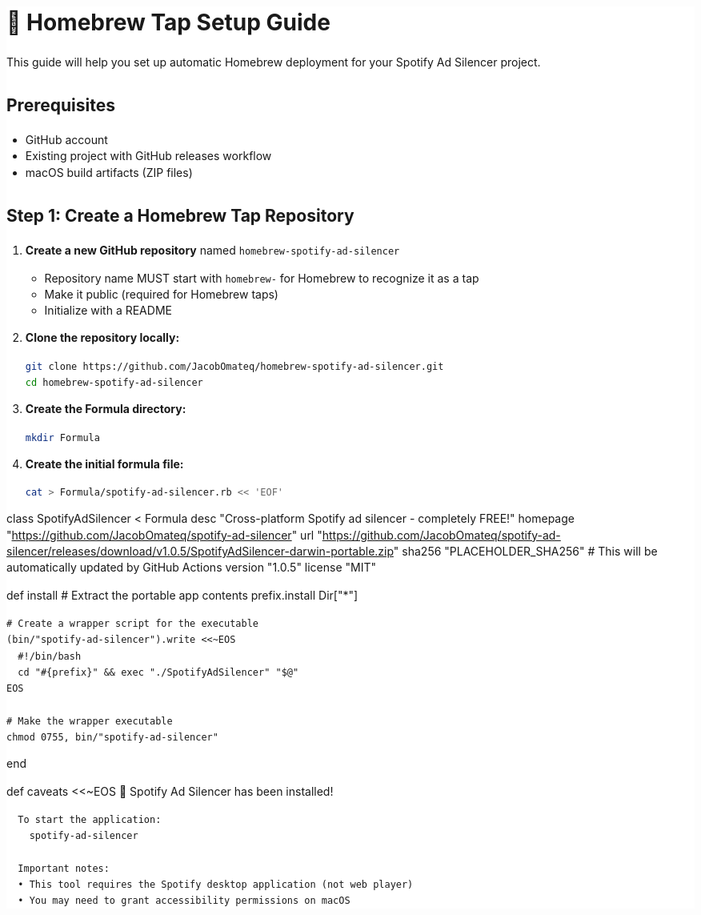 # 🍺 Homebrew Tap Setup Guide

This guide will help you set up automatic Homebrew deployment for your Spotify Ad Silencer project.

## Prerequisites

- GitHub account
- Existing project with GitHub releases workflow
- macOS build artifacts (ZIP files)

## Step 1: Create a Homebrew Tap Repository

1. **Create a new GitHub repository** named `homebrew-spotify-ad-silencer`
   - Repository name MUST start with `homebrew-` for Homebrew to recognize it as a tap
   - Make it public (required for Homebrew taps)
   - Initialize with a README

2. **Clone the repository locally:**
   ```bash
   git clone https://github.com/JacobOmateq/homebrew-spotify-ad-silencer.git
   cd homebrew-spotify-ad-silencer
   ```

3. **Create the Formula directory:**
   ```bash
   mkdir Formula
   ```

4. **Create the initial formula file:**
   ```bash
   cat > Formula/spotify-ad-silencer.rb << 'EOF'
class SpotifyAdSilencer < Formula
  desc "Cross-platform Spotify ad silencer - completely FREE!"
  homepage "https://github.com/JacobOmateq/spotify-ad-silencer"
  url "https://github.com/JacobOmateq/spotify-ad-silencer/releases/download/v1.0.5/SpotifyAdSilencer-darwin-portable.zip"
  sha256 "PLACEHOLDER_SHA256"  # This will be automatically updated by GitHub Actions
  version "1.0.5"
  license "MIT"

  def install
    # Extract the portable app contents
    prefix.install Dir["*"]
    
    # Create a wrapper script for the executable
    (bin/"spotify-ad-silencer").write <<~EOS
      #!/bin/bash
      cd "#{prefix}" && exec "./SpotifyAdSilencer" "$@"
    EOS
    
    # Make the wrapper executable
    chmod 0755, bin/"spotify-ad-silencer"
  end

  def caveats
    <<~EOS
      🎵 Spotify Ad Silencer has been installed!
      
      To start the application:
        spotify-ad-silencer
        
      Important notes:
      • This tool requires the Spotify desktop application (not web player)
      • You may need to grant accessibility permissions on macOS
   ```